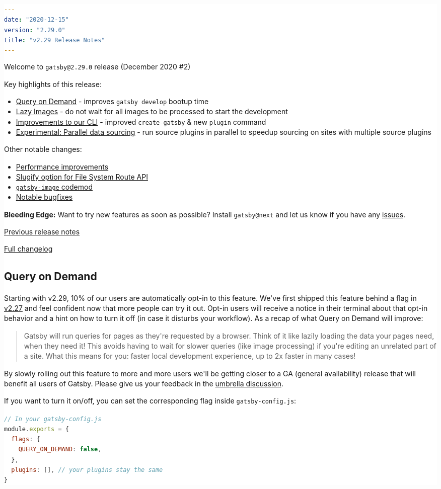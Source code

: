 ```yaml
---
date: "2020-12-15"
version: "2.29.0"
title: "v2.29 Release Notes"
---
```


Welcome to `gatsby@2.29.0` release (December 2020 #2)

Key highlights of this release:

- [Query on Demand](#query-on-demand) - improves `gatsby develop` bootup time
- [Lazy Images](#lazy-images) - do not wait for all images to be processed to start the development
- [Improvements to our CLI](#improvements-to-our-cli) - improved `create-gatsby` & new `plugin` command
- [Experimental: Parallel data sourcing](#experimental-parallel-data-sourcing) - run source plugins in parallel to speedup sourcing on sites with multiple source plugins

Other notable changes:

- [Performance improvements](#performance-improvements)
- [Slugify option for File System Route API](#slugify-option-for-file-system-route-api)
- [`gatsby-image` codemod](#gatsby-image-codemod)
- [Notable bugfixes](#notable-bugfixes)

**Bleeding Edge:** Want to try new features as soon as possible? Install `gatsby@next` and let us know
if you have any [issues](https://github.com/gatsbyjs/gatsby/issues).

[Previous release notes](/docs/reference/release-notes/v2.28)

[Full changelog](https://github.com/gatsbyjs/gatsby/compare/gatsby@2.29.0-next.0...gatsby@2.29.0)

## Query on Demand

Starting with v2.29, 10% of our users are automatically opt-in to this feature. We've first shipped this feature behind a flag in [v2.27](/docs/reference/release-notes/v2.27#experimental-queries-on-demand) and feel confident now that more people can try it out. Opt-in users will receive a notice in their terminal about that opt-in behavior and a hint on how to turn it off (in case it disturbs your workflow). As a recap of what Query on Demand will improve:

> Gatsby will run queries for pages as they're requested by a browser. Think of it like lazily loading the data your pages need, when they need it! This avoids having to wait for slower queries (like image processing) if you're editing an unrelated part of a site. What this means for you: faster local development experience, up to 2x faster in many cases!

By slowly rolling out this feature to more and more users we'll be getting closer to a GA (general availability) release that will benefit all users of Gatsby. Please give us your feedback in the [umbrella discussion](https://github.com/gatsbyjs/gatsby/discussions/27620).

If you want to turn it on/off, you can set the corresponding flag inside `gatsby-config.js`:

```js
// In your gatsby-config.js
module.exports = {
  flags: {
    QUERY_ON_DEMAND: false,
  },
  plugins: [], // your plugins stay the same
}
```
